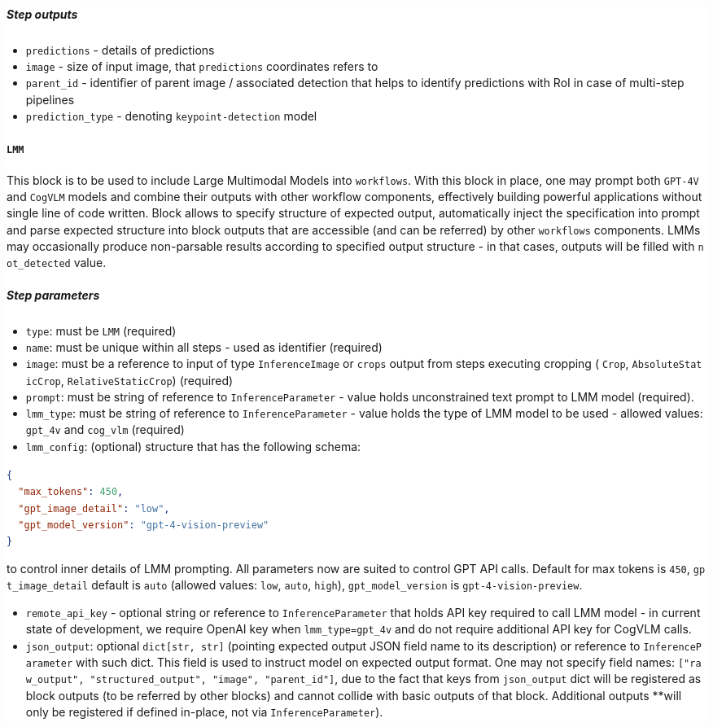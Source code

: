 ##### Step outputs
* `predictions` - details of predictions
* `image` - size of input image, that `predictions` coordinates refers to 
* `parent_id` - identifier of parent image / associated detection that helps to identify predictions with RoI in case
of multi-step pipelines
* `prediction_type` - denoting `keypoint-detection` model

#### `LMM`
This block is to be used to include Large Multimodal Models into `workflows`. With this block in place, one may
prompt both `GPT-4V` and `CogVLM` models and combine their outputs with other workflow components, effectively building
powerful applications without single line of code written. 
Block allows to specify structure of expected output, automatically inject the specification into prompt and 
parse expected structure into block outputs that are accessible (and can be referred) by other `workflows` components.
LMMs may occasionally produce non-parsable results according to specified output structure - in that cases, 
outputs will be filled with `not_detected` value.

##### Step parameters
* `type`: must be `LMM` (required)
* `name`: must be unique within all steps - used as identifier (required)
* `image`: must be a reference to input of type `InferenceImage` or `crops` output from steps executing cropping (
`Crop`, `AbsoluteStaticCrop`, `RelativeStaticCrop`) (required)
* `prompt`: must be string of reference to `InferenceParameter` - value holds unconstrained text prompt to LMM model 
(required).   
* `lmm_type`: must be string of reference to `InferenceParameter` - value holds the type of LMM model to be used - 
allowed values: `gpt_4v` and `cog_vlm` (required)
* `lmm_config`: (optional) structure that has the following schema:
```json
{
  "max_tokens": 450,
  "gpt_image_detail": "low",
  "gpt_model_version": "gpt-4-vision-preview"
}
```
to control inner details of LMM prompting. All parameters now are suited to control GPT API calls. Default for
max tokens is `450`, `gpt_image_detail` default is `auto` (allowed values: `low`, `auto`, `high`), 
`gpt_model_version` is `gpt-4-vision-preview`.
* `remote_api_key` - optional string or reference to `InferenceParameter` that holds API key required to
call LMM model - in current state of development, we require OpenAI key when `lmm_type=gpt_4v` and
do not require additional API key for CogVLM calls.
* `json_output`: optional `dict[str, str]` (pointing expected output JSON field name to its description)
or reference to `InferenceParameter` with such dict. This field is used to instruct model on expected output 
format. One may not specify field names: `["raw_output", "structured_output", "image", "parent_id"]`, due to the
fact that keys from `json_output` dict will be registered as block outputs (to be referred by other blocks) and
cannot collide with basic outputs of that block. Additional outputs **will only be registered if defined in-place, 
not via `InferenceParameter`).
